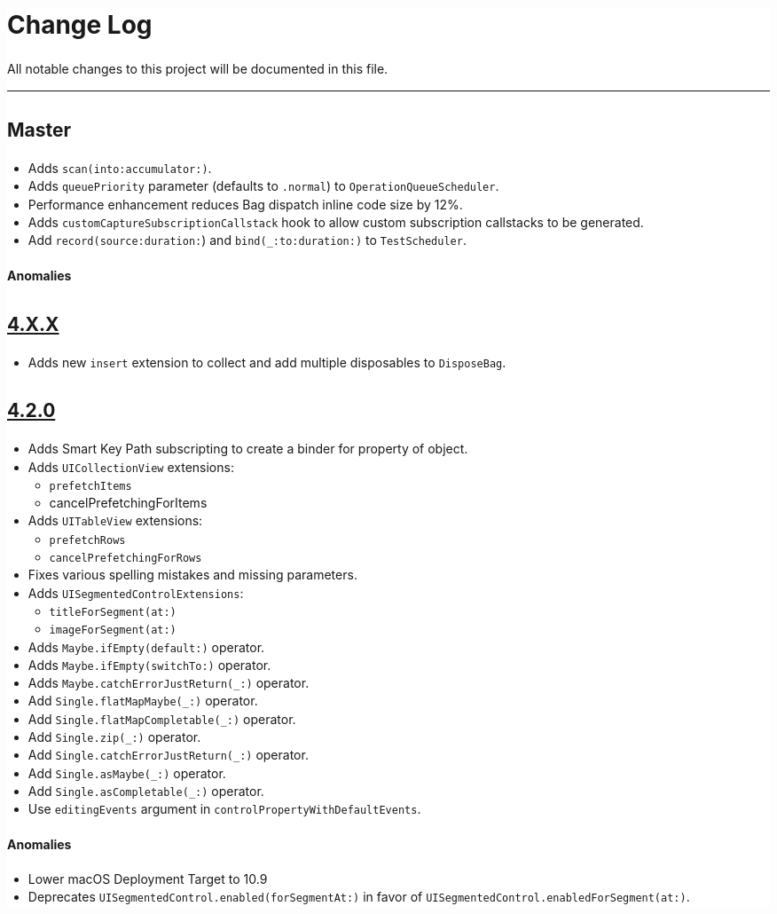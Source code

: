 # Change Log
All notable changes to this project will be documented in this file.

---
## Master

* Adds `scan(into:accumulator:)`.
* Adds `queuePriority` parameter (defaults to `.normal`) to `OperationQueueScheduler`.
* Performance enhancement reduces Bag dispatch inline code size by 12%.
* Adds `customCaptureSubscriptionCallstack` hook to allow custom subscription callstacks to be generated.
* Add `record(source:duration:`) and `bind(_:to:duration:)` to `TestScheduler`.

#### Anomalies

## [4.X.X](https://github.com/ReactiveX/RxSwift/releases/tag/4.X.X)

* Adds new `insert` extension to collect and add multiple disposables to `DisposeBag`.

## [4.2.0](https://github.com/ReactiveX/RxSwift/releases/tag/4.2.0)

* Adds Smart Key Path subscripting to create a binder for property of object.
* Adds `UICollectionView` extensions:
    * `prefetchItems`
    * cancelPrefetchingForItems
* Adds `UITableView` extensions:
    * `prefetchRows`
    * `cancelPrefetchingForRows`
* Fixes various spelling mistakes and missing parameters.
* Adds `UISegmentedControlExtensions`:
    * `titleForSegment(at:)`
    * `imageForSegment(at:)`
* Adds `Maybe.ifEmpty(default:)` operator.
* Adds `Maybe.ifEmpty(switchTo:)` operator.
* Adds `Maybe.catchErrorJustReturn(_:)` operator.
* Add  `Single.flatMapMaybe(_:)` operator.
* Add  `Single.flatMapCompletable(_:)` operator.
* Add  `Single.zip(_:)` operator.
* Add  `Single.catchErrorJustReturn(_:)` operator.
* Add  `Single.asMaybe(_:)` operator.
* Add  `Single.asCompletable(_:)` operator.
* Use `editingEvents` argument in `controlPropertyWithDefaultEvents`.

#### Anomalies

* Lower macOS Deployment Target to 10.9
* Deprecates `UISegmentedControl.enabled(forSegmentAt:)` in favor of `UISegmentedControl.enabledForSegment(at:)`.

